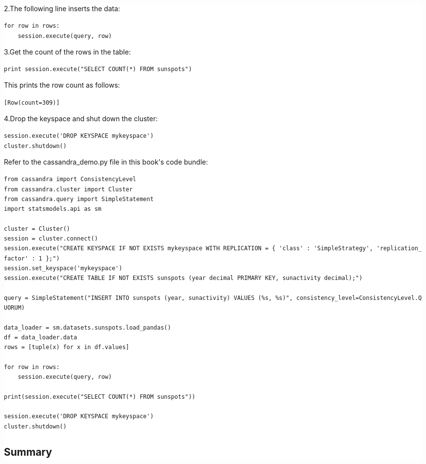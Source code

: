2.The following line inserts the data:

```
for row in rows:
    session.execute(query, row)
```

3.Get the count of the rows in the table:

    print session.execute("SELECT COUNT(*) FROM sunspots")

This prints the row count as follows:

    [Row(count=309)]

4.Drop the keyspace and shut down the cluster:

```
session.execute('DROP KEYSPACE mykeyspace') 
cluster.shutdown()
```

Refer to the cassandra_demo.py file in this book's code bundle:

```
from cassandra import ConsistencyLevel
from cassandra.cluster import Cluster 
from cassandra.query import SimpleStatement 
import statsmodels.api as sm

cluster = Cluster() 
session = cluster.connect() 
session.execute("CREATE KEYSPACE IF NOT EXISTS mykeyspace WITH REPLICATION = { 'class' : 'SimpleStrategy', 'replication_factor' : 1 };") 
session.set_keyspace('mykeyspace') 
session.execute("CREATE TABLE IF NOT EXISTS sunspots (year decimal PRIMARY KEY, sunactivity decimal);")

query = SimpleStatement("INSERT INTO sunspots (year, sunactivity) VALUES (%s, %s)", consistency_level=ConsistencyLevel.QUORUM)

data_loader = sm.datasets.sunspots.load_pandas() 
df = data_loader.data 
rows = [tuple(x) for x in df.values]

for row in rows:
    session.execute(query, row)

print(session.execute("SELECT COUNT(*) FROM sunspots"))

session.execute('DROP KEYSPACE mykeyspace') 
cluster.shutdown()
```

## Summary
